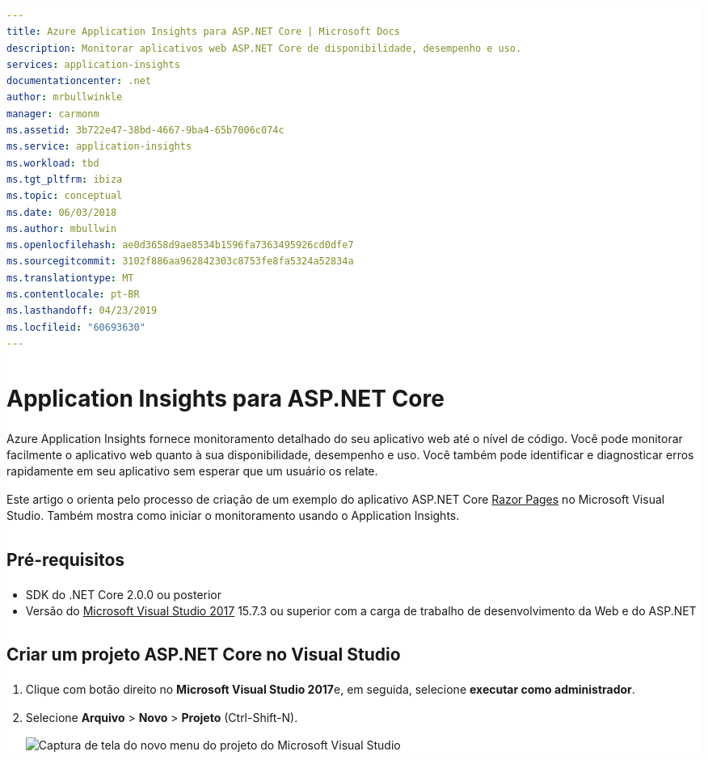 ```yaml
---
title: Azure Application Insights para ASP.NET Core | Microsoft Docs
description: Monitorar aplicativos web ASP.NET Core de disponibilidade, desempenho e uso.
services: application-insights
documentationcenter: .net
author: mrbullwinkle
manager: carmonm
ms.assetid: 3b722e47-38bd-4667-9ba4-65b7006c074c
ms.service: application-insights
ms.workload: tbd
ms.tgt_pltfrm: ibiza
ms.topic: conceptual
ms.date: 06/03/2018
ms.author: mbullwin
ms.openlocfilehash: ae0d3658d9ae8534b1596fa7363495926cd0dfe7
ms.sourcegitcommit: 3102f886aa962842303c8753fe8fa5324a52834a
ms.translationtype: MT
ms.contentlocale: pt-BR
ms.lasthandoff: 04/23/2019
ms.locfileid: "60693630"
---
```

# <a name="application-insights-for-aspnet-core"></a>Application Insights para ASP.NET Core

Azure Application Insights fornece monitoramento detalhado do seu aplicativo web até o nível de código. Você pode monitorar facilmente o aplicativo web quanto à sua disponibilidade, desempenho e uso. Você também pode identificar e diagnosticar erros rapidamente em seu aplicativo sem esperar que um usuário os relate.

Este artigo o orienta pelo processo de criação de um exemplo do aplicativo ASP.NET Core [Razor Pages](https://docs.microsoft.com/aspnet/core/mvc/razor-pages/?tabs=visual-studio) no Microsoft Visual Studio. Também mostra como iniciar o monitoramento usando o Application Insights.

## <a name="prerequisites"></a>Pré-requisitos

- SDK do .NET Core 2.0.0 ou posterior
- Versão do [Microsoft Visual Studio 2017](https://www.visualstudio.com/downloads/) 15.7.3 ou superior com a carga de trabalho de desenvolvimento da Web e do ASP.NET

## <a name="create-an-aspnet-core-project-in-visual-studio"></a>Criar um projeto ASP.NET Core no Visual Studio

1. Clique com botão direito no **Microsoft Visual Studio 2017**e, em seguida, selecione **executar como administrador**.
2. Selecione **Arquivo** > **Novo** > **Projeto** (Ctrl-Shift-N).

   ![Captura de tela do novo menu do projeto do Microsoft Visual Studio](./media/asp-net-core/001-new-project.png)
